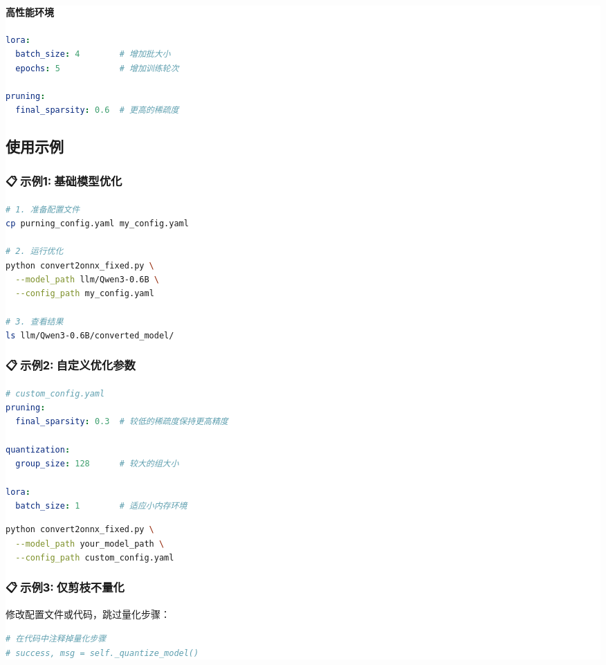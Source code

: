 #### 高性能环境
```yaml
lora:
  batch_size: 4        # 增加批大小
  epochs: 5            # 增加训练轮次

pruning:
  final_sparsity: 0.6  # 更高的稀疏度
```

## 使用示例

### 📋 **示例1: 基础模型优化**

```bash
# 1. 准备配置文件
cp purning_config.yaml my_config.yaml

# 2. 运行优化
python convert2onnx_fixed.py \
  --model_path llm/Qwen3-0.6B \
  --config_path my_config.yaml

# 3. 查看结果
ls llm/Qwen3-0.6B/converted_model/
```

### 📋 **示例2: 自定义优化参数**

```yaml
# custom_config.yaml
pruning:
  final_sparsity: 0.3  # 较低的稀疏度保持更高精度

quantization:
  group_size: 128      # 较大的组大小

lora:
  batch_size: 1        # 适应小内存环境
```

```bash
python convert2onnx_fixed.py \
  --model_path your_model_path \
  --config_path custom_config.yaml
```

### 📋 **示例3: 仅剪枝不量化**

修改配置文件或代码，跳过量化步骤：

```python
# 在代码中注释掉量化步骤
# success, msg = self._quantize_model()
```
